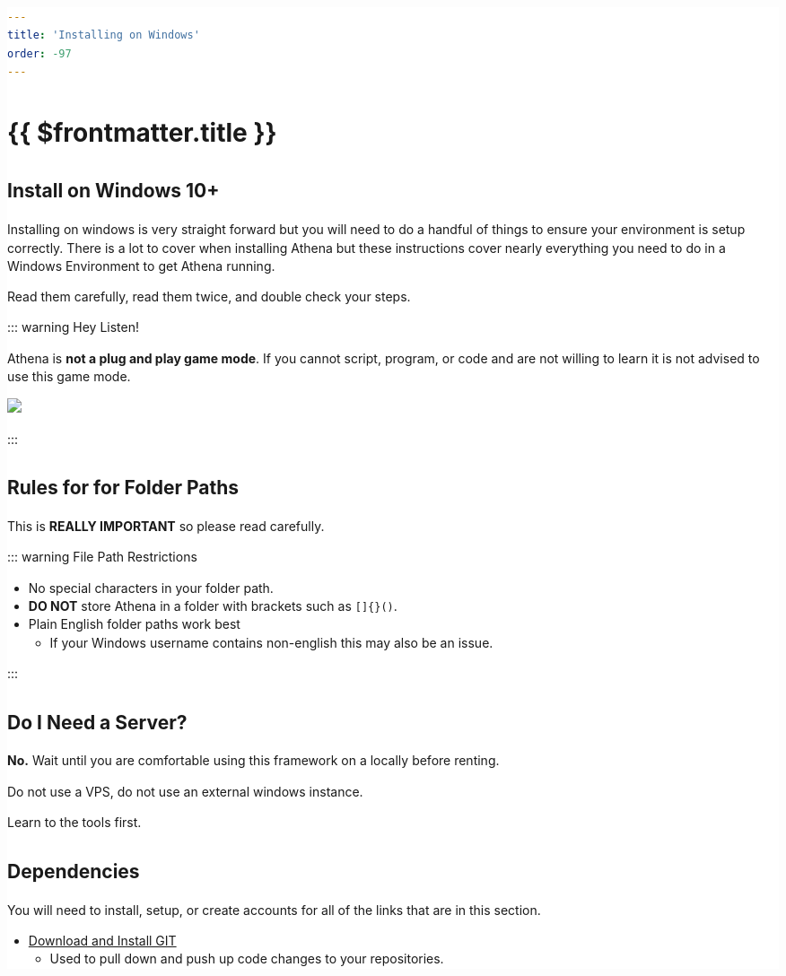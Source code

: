 ```yaml
---
title: 'Installing on Windows'
order: -97
---
```


# {{ $frontmatter.title }}

## Install on Windows 10+

Installing on windows is very straight forward but you will need to do a handful of things to ensure your environment is setup correctly. There is a lot to cover when installing Athena but these instructions cover nearly everything you need to do in a Windows Environment to get Athena running.

Read them carefully, read them twice, and double check your steps.

::: warning Hey Listen!

Athena is **not a plug and play game mode**. If you cannot script, program, or code and are not willing to learn it is not advised to use this game mode.

<img src="https://i.imgur.com/0dA965J.png" width="45" />

:::


## Rules for for Folder Paths

This is **REALLY IMPORTANT** so please read carefully.

::: warning File Path Restrictions

* No special characters in your folder path.
* **DO NOT** store Athena in a folder with brackets such as `[]{}()`.
* Plain English folder paths work best
  * If your Windows username contains non-english this may also be an issue.

:::

## Do I Need a Server?

**No.** Wait until you are comfortable using this framework on a locally before renting.

Do not use a VPS, do not use an external windows instance.

Learn to the tools first.


## Dependencies

You will need to install, setup, or create accounts for all of the links that are in this section.

* [Download and Install GIT](https://git-scm.com/downloads)
  * Used to pull down and push up code changes to your repositories.
